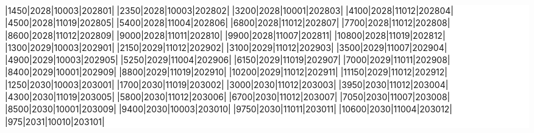 |1450|2028|10003|202801|
|2350|2028|10003|202802|
|3200|2028|10001|202803|
|4100|2028|11012|202804|
|4500|2028|11019|202805|
|5400|2028|11004|202806|
|6800|2028|11012|202807|
|7700|2028|11012|202808|
|8600|2028|11012|202809|
|9000|2028|11011|202810|
|9900|2028|11007|202811|
|10800|2028|11019|202812|
|1300|2029|10003|202901|
|2150|2029|11012|202902|
|3100|2029|11012|202903|
|3500|2029|11007|202904|
|4900|2029|10003|202905|
|5250|2029|11004|202906|
|6150|2029|11019|202907|
|7000|2029|11011|202908|
|8400|2029|10001|202909|
|8800|2029|11019|202910|
|10200|2029|11012|202911|
|11150|2029|11012|202912|
|1250|2030|10003|203001|
|1700|2030|11019|203002|
|3000|2030|11012|203003|
|3950|2030|11012|203004|
|4300|2030|11019|203005|
|5800|2030|11012|203006|
|6700|2030|11012|203007|
|7050|2030|11007|203008|
|8500|2030|10001|203009|
|9400|2030|10003|203010|
|9750|2030|11011|203011|
|10600|2030|11004|203012|
|975|2031|10010|203101|